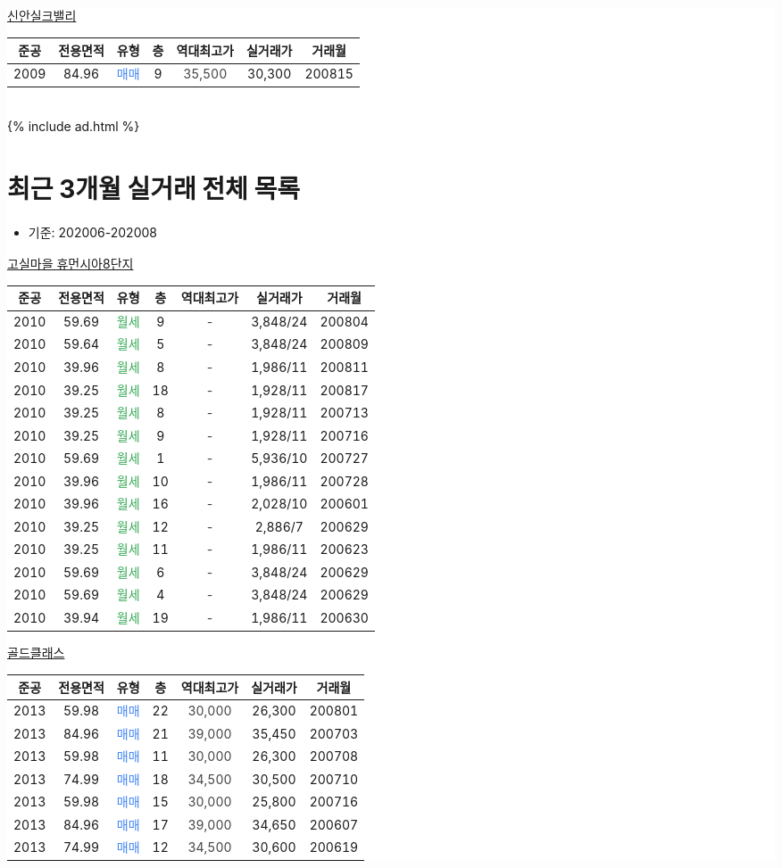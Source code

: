 [신안실크밸리](https://search.naver.com/search.naver?query=%EA%B4%91%EC%A3%BC%EA%B4%91%EC%97%AD%EC%8B%9C+%EA%B4%91%EC%82%B0%EA%B5%AC+%EC%9E%A5%EB%8D%95%EB%8F%99+%EC%8B%A0%EC%95%88%EC%8B%A4%ED%81%AC%EB%B0%B8%EB%A6%AC)

|준공|전용면적|유형|층|역대최고가|실거래가|거래월|
|:---:|:---:|:---:|:---:|:---:|:---:|:---:|
|2009|84.96|<span style="color:#4285f3">매매</span>|9|<span style="color:#444444">35,500</span>|30,300|200815|


<br>
{% include ad.html %}
<br>

# 최근 3개월 실거래 전체 목록
* 기준: 202006-202008


[고실마을 휴먼시아8단지](https://search.naver.com/search.naver?query=%EA%B4%91%EC%A3%BC%EA%B4%91%EC%97%AD%EC%8B%9C+%EA%B4%91%EC%82%B0%EA%B5%AC+%EC%9E%A5%EB%8D%95%EB%8F%99+%EA%B3%A0%EC%8B%A4%EB%A7%88%EC%9D%84+%ED%9C%B4%EB%A8%BC%EC%8B%9C%EC%95%848%EB%8B%A8%EC%A7%80)

|준공|전용면적|유형|층|역대최고가|실거래가|거래월|
|:---:|:---:|:---:|:---:|:---:|:---:|:---:|
|2010|59.69|<span style="color:#34a853">월세</span>|9|<span style="color:#444444">-</span>|3,848/24|200804|
|2010|59.64|<span style="color:#34a853">월세</span>|5|<span style="color:#444444">-</span>|3,848/24|200809|
|2010|39.96|<span style="color:#34a853">월세</span>|8|<span style="color:#444444">-</span>|1,986/11|200811|
|2010|39.25|<span style="color:#34a853">월세</span>|18|<span style="color:#444444">-</span>|1,928/11|200817|
|2010|39.25|<span style="color:#34a853">월세</span>|8|<span style="color:#444444">-</span>|1,928/11|200713|
|2010|39.25|<span style="color:#34a853">월세</span>|9|<span style="color:#444444">-</span>|1,928/11|200716|
|2010|59.69|<span style="color:#34a853">월세</span>|1|<span style="color:#444444">-</span>|5,936/10|200727|
|2010|39.96|<span style="color:#34a853">월세</span>|10|<span style="color:#444444">-</span>|1,986/11|200728|
|2010|39.96|<span style="color:#34a853">월세</span>|16|<span style="color:#444444">-</span>|2,028/10|200601|
|2010|39.25|<span style="color:#34a853">월세</span>|12|<span style="color:#444444">-</span>|2,886/7|200629|
|2010|39.25|<span style="color:#34a853">월세</span>|11|<span style="color:#444444">-</span>|1,986/11|200623|
|2010|59.69|<span style="color:#34a853">월세</span>|6|<span style="color:#444444">-</span>|3,848/24|200629|
|2010|59.69|<span style="color:#34a853">월세</span>|4|<span style="color:#444444">-</span>|3,848/24|200629|
|2010|39.94|<span style="color:#34a853">월세</span>|19|<span style="color:#444444">-</span>|1,986/11|200630|

[골드클래스](https://search.naver.com/search.naver?query=%EA%B4%91%EC%A3%BC%EA%B4%91%EC%97%AD%EC%8B%9C+%EA%B4%91%EC%82%B0%EA%B5%AC+%EC%9E%A5%EB%8D%95%EB%8F%99+%EA%B3%A8%EB%93%9C%ED%81%B4%EB%9E%98%EC%8A%A4)

|준공|전용면적|유형|층|역대최고가|실거래가|거래월|
|:---:|:---:|:---:|:---:|:---:|:---:|:---:|
|2013|59.98|<span style="color:#4285f3">매매</span>|22|<span style="color:#444444">30,000</span>|26,300|200801|
|2013|84.96|<span style="color:#4285f3">매매</span>|21|<span style="color:#444444">39,000</span>|35,450|200703|
|2013|59.98|<span style="color:#4285f3">매매</span>|11|<span style="color:#444444">30,000</span>|26,300|200708|
|2013|74.99|<span style="color:#4285f3">매매</span>|18|<span style="color:#444444">34,500</span>|30,500|200710|
|2013|59.98|<span style="color:#4285f3">매매</span>|15|<span style="color:#444444">30,000</span>|25,800|200716|
|2013|84.96|<span style="color:#4285f3">매매</span>|17|<span style="color:#444444">39,000</span>|34,650|200607|
|2013|74.99|<span style="color:#4285f3">매매</span>|12|<span style="color:#444444">34,500</span>|30,600|200619|